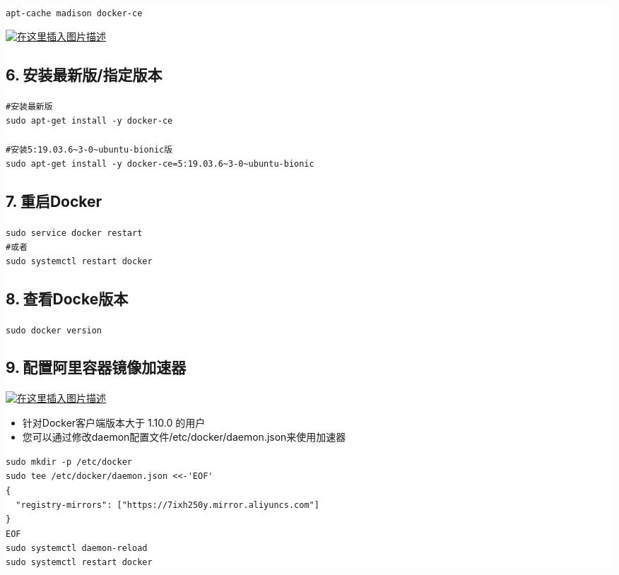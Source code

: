 
```
apt-cache madison docker-ce
```

[![在这里插入图片描述](https://img-blog.csdnimg.cn/20200613220949677.png)](https://img-blog.csdnimg.cn/20200613220949677.png)

## 6. 安装最新版/指定版本



```
#安装最新版
sudo apt-get install -y docker-ce

#安装5:19.03.6~3-0~ubuntu-bionic版
sudo apt-get install -y docker-ce=5:19.03.6~3-0~ubuntu-bionic
```

## 7. 重启Docker



```
sudo service docker restart
#或者
sudo systemctl restart docker
```

## 8. 查看Docke版本



```
sudo docker version
```

## 9. 配置阿里容器镜像加速器

[![在这里插入图片描述](https://img-blog.csdnimg.cn/20200613205549846.png?x-oss-process=image/watermark,type_ZmFuZ3poZW5naGVpdGk,shadow_10,text_aHR0cHM6Ly9ibG9nLmNzZG4ubmV0L0NkcmVhbWZseQ==,size_16,color_FFFFFF,t_70)](https://img-blog.csdnimg.cn/20200613205549846.png?x-oss-process=image/watermark,type_ZmFuZ3poZW5naGVpdGk,shadow_10,text_aHR0cHM6Ly9ibG9nLmNzZG4ubmV0L0NkcmVhbWZseQ==,size_16,color_FFFFFF,t_70)

- 针对Docker客户端版本大于 1.10.0 的用户
- 您可以通过修改daemon配置文件/etc/docker/daemon.json来使用加速器



```
sudo mkdir -p /etc/docker
sudo tee /etc/docker/daemon.json <<-'EOF'
{
  "registry-mirrors": ["https://7ixh250y.mirror.aliyuncs.com"]
}
EOF
sudo systemctl daemon-reload
sudo systemctl restart docker
```
